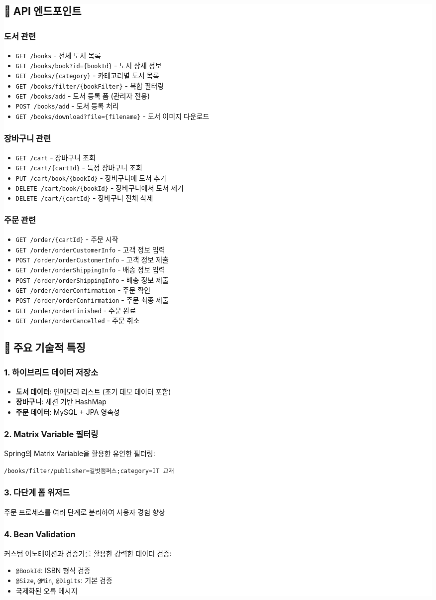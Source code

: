 ## 📝 API 엔드포인트

### 도서 관련
- `GET /books` - 전체 도서 목록
- `GET /books/book?id={bookId}` - 도서 상세 정보
- `GET /books/{category}` - 카테고리별 도서 목록
- `GET /books/filter/{bookFilter}` - 복합 필터링
- `GET /books/add` - 도서 등록 폼 (관리자 전용)
- `POST /books/add` - 도서 등록 처리
- `GET /books/download?file={filename}` - 도서 이미지 다운로드

### 장바구니 관련
- `GET /cart` - 장바구니 조회
- `GET /cart/{cartId}` - 특정 장바구니 조회
- `PUT /cart/book/{bookId}` - 장바구니에 도서 추가
- `DELETE /cart/book/{bookId}` - 장바구니에서 도서 제거
- `DELETE /cart/{cartId}` - 장바구니 전체 삭제

### 주문 관련
- `GET /order/{cartId}` - 주문 시작
- `GET /order/orderCustomerInfo` - 고객 정보 입력
- `POST /order/orderCustomerInfo` - 고객 정보 제출
- `GET /order/orderShippingInfo` - 배송 정보 입력
- `POST /order/orderShippingInfo` - 배송 정보 제출
- `GET /order/orderConfirmation` - 주문 확인
- `POST /order/orderConfirmation` - 주문 최종 제출
- `GET /order/orderFinished` - 주문 완료
- `GET /order/orderCancelled` - 주문 취소

## 🎨 주요 기술적 특징

### 1. 하이브리드 데이터 저장소
- **도서 데이터**: 인메모리 리스트 (초기 데모 데이터 포함)
- **장바구니**: 세션 기반 HashMap
- **주문 데이터**: MySQL + JPA 영속성

### 2. Matrix Variable 필터링
Spring의 Matrix Variable을 활용한 유연한 필터링:
```
/books/filter/publisher=길벗캠퍼스;category=IT 교재
```

### 3. 다단계 폼 위저드
주문 프로세스를 여러 단계로 분리하여 사용자 경험 향상

### 4. Bean Validation
커스텀 어노테이션과 검증기를 활용한 강력한 데이터 검증:
- `@BookId`: ISBN 형식 검증
- `@Size`, `@Min`, `@Digits`: 기본 검증
- 국제화된 오류 메시지
